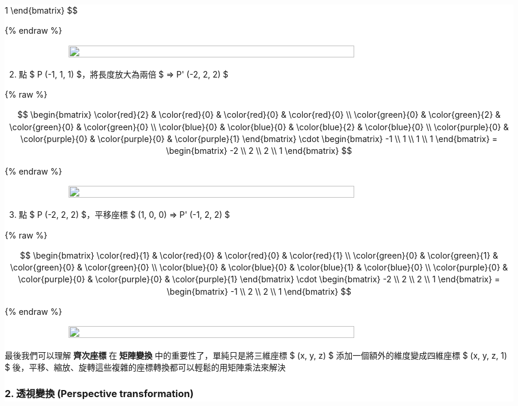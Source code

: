 1
\end{bmatrix}
$$

{% endraw %}

<div style="display: flex; justify-content: center;">
  <img src="./rotate-180.png" width="75%" height="75%" >
</div>

2. 點 $ P (-1, 1, 1) $，將長度放大為兩倍 $ => P' (-2, 2, 2) $

{% raw %}

$$
\begin{bmatrix}
\color{red}{2} & \color{red}{0} & \color{red}{0} & \color{red}{0} \\
\color{green}{0} & \color{green}{2} & \color{green}{0} & \color{green}{0} \\
\color{blue}{0} & \color{blue}{0} & \color{blue}{2} & \color{blue}{0} \\
\color{purple}{0} & \color{purple}{0} & \color{purple}{0} & \color{purple}{1}
\end{bmatrix} \cdot
\begin{bmatrix} -1 \\ 1 \\ 1 \\ 1 \end{bmatrix} =
\begin{bmatrix} -2 \\ 2  \\ 2 \\ 1 \end{bmatrix}
$$

{% endraw %}

<div style="display: flex; justify-content: center;">
  <img src="./scale-2.png" width="75%" height="75%" >
</div>

3. 點 $ P (-2, 2, 2) $，平移座標 $ (1, 0, 0) => P' (-1, 2, 2) $

{% raw %}

$$
\begin{bmatrix}
\color{red}{1} & \color{red}{0} & \color{red}{0} & \color{red}{1} \\
\color{green}{0} & \color{green}{1} & \color{green}{0} & \color{green}{0} \\
\color{blue}{0} & \color{blue}{0} & \color{blue}{1} & \color{blue}{0} \\
\color{purple}{0} & \color{purple}{0} & \color{purple}{0} & \color{purple}{1}
\end{bmatrix} \cdot
\begin{bmatrix} -2 \\ 2 \\ 2 \\ 1 \end{bmatrix} =
\begin{bmatrix} -1 \\ 2 \\ 2 \\ 1 \end{bmatrix}
$$

{% endraw %}

<div style="display: flex; justify-content: center;">
  <img src="./transition.png" width="75%" height="75%" >
</div>

最後我們可以理解 **齊次座標** 在 **矩陣變換** 中的重要性了，單純只是將三維座標 $ (x, y, z) $ 添加一個額外的維度變成四維座標 $ (x, y, z, 1) $ 後，平移、縮放、旋轉這些複雜的座標轉換都可以輕鬆的用矩陣乘法來解決

### 2. 透視變換 (Perspective transformation)
